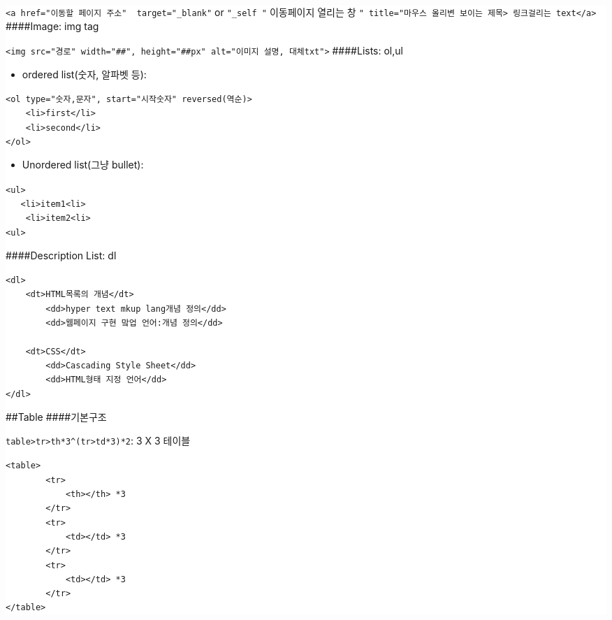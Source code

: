 `<a href="이동할 페이지 주소" 
	target="_blank"` or `"_self "` 이동페이지 열리는 창 `"
	title="마우스 올리변 보이는 제목> 링크걸리는 text</a>`
####Image: img tag

`<img src="경로" width="##", height="##px" alt="이미지 설명, 대체txt">`
####Lists: ol,ul

* ordered list(숫자, 알파벳 등):
	
```
<ol type="숫자,문자", start="시작숫자" reversed(역순)>
	<li>first</li>
	<li>second</li>
</ol>
```
	
* Unordered list(그냥 bullet):

```
<ul>
   <li>item1<li>
	<li>item2<li>
<ul>
```
	
####Description List: dl
```
<dl>
	<dt>HTML목록의 개념</dt>
		<dd>hyper text mkup lang개념 정의</dd>
		<dd>웹페이지 구현 맠업 언어:개념 정의</dd>
		
	<dt>CSS</dt>
		<dd>Cascading Style Sheet</dd>
		<dd>HTML형태 지정 언어</dd>
</dl>
```

##Table 
####기본구조

`table>tr>th*3^(tr>td*3)*2`: 3 X 3 테이블
	
```
<table>
		<tr>
			<th></th> *3
		</tr>
		<tr>
			<td></td> *3
		</tr>
		<tr>
			<td></td> *3
		</tr>
</table>
```
